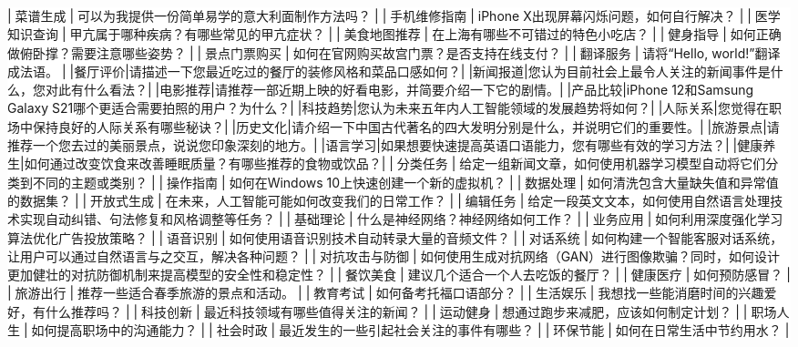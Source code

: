| 菜谱生成 | 可以为我提供一份简单易学的意大利面制作方法吗？ |
| 手机维修指南 | iPhone X出现屏幕闪烁问题，如何自行解决？ |
| 医学知识查询 | 甲亢属于哪种疾病？有哪些常见的甲亢症状？ |
| 美食地图推荐 | 在上海有哪些不可错过的特色小吃店？ |
| 健身指导 | 如何正确做俯卧撑？需要注意哪些姿势？ |
| 景点门票购买 | 如何在官网购买故宫门票？是否支持在线支付？ |
| 翻译服务 | 请将“Hello, world!”翻译成法语。 |
|餐厅评价|请描述一下您最近吃过的餐厅的装修风格和菜品口感如何？|
|新闻报道|您认为目前社会上最令人关注的新闻事件是什么，您对此有什么看法？|
|电影推荐|请推荐一部近期上映的好看电影，并简要介绍一下它的剧情。|
|产品比较|iPhone 12和Samsung Galaxy S21哪个更适合需要拍照的用户？为什么？|
|科技趋势|您认为未来五年内人工智能领域的发展趋势将如何？|
|人际关系|您觉得在职场中保持良好的人际关系有哪些秘诀？|
|历史文化|请介绍一下中国古代著名的四大发明分别是什么，并说明它们的重要性。|
|旅游景点|请推荐一个您去过的美丽景点，说说您印象深刻的地方。|
|语言学习|如果想要快速提高英语口语能力，您有哪些有效的学习方法？|
|健康养生|如何通过改变饮食来改善睡眠质量？有哪些推荐的食物或饮品？|
| 分类任务             | 给定一组新闻文章，如何使用机器学习模型自动将它们分类到不同的主题或类别？                                          |
| 操作指南             | 如何在Windows 10上快速创建一个新的虚拟机？                                                                             |
| 数据处理             | 如何清洗包含大量缺失值和异常值的数据集？                                                                               |
| 开放式生成           | 在未来，人工智能可能如何改变我们的日常工作？                                                                           |
| 编辑任务             | 给定一段英文文本，如何使用自然语言处理技术实现自动纠错、句法修复和风格调整等任务？                                |
| 基础理论             | 什么是神经网络？神经网络如何工作？                                                                                    |
| 业务应用             | 如何利用深度强化学习算法优化广告投放策略？                                                                             |
| 语音识别             | 如何使用语音识别技术自动转录大量的音频文件？                                                                            |
| 对话系统             | 如何构建一个智能客服对话系统，让用户可以通过自然语言与之交互，解决各种问题？                                        |
| 对抗攻击与防御     | 如何使用生成对抗网络（GAN）进行图像欺骗？同时，如何设计更加健壮的对抗防御机制来提高模型的安全性和稳定性？   |
| 餐饮美食 | 建议几个适合一个人去吃饭的餐厅？ |
| 健康医疗 | 如何预防感冒？ |
| 旅游出行 | 推荐一些适合春季旅游的景点和活动。 |
| 教育考试 | 如何备考托福口语部分？ |
| 生活娱乐 | 我想找一些能消磨时间的兴趣爱好，有什么推荐吗？ |
| 科技创新 | 最近科技领域有哪些值得关注的新闻？ |
| 运动健身 | 想通过跑步来减肥，应该如何制定计划？ |
| 职场人生 | 如何提高职场中的沟通能力？ |
| 社会时政 | 最近发生的一些引起社会关注的事件有哪些？ |
| 环保节能 | 如何在日常生活中节约用水？ |